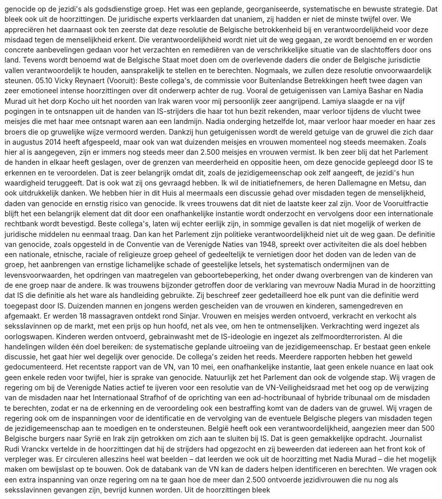 genocide op de jezidi's als godsdienstige groep. Het was een geplande, georganiseerde, systematische en bewuste strategie. Dat bleek ook uit de hoorzittingen. De juridische experts verklaarden dat unaniem, zij hadden er niet de minste twijfel over. We appreciëren het daarnaast ook ten zeerste dat deze resolutie de Belgische betrokkenheid bij en verantwoordelijkheid voor deze misdaad tegen de menselijkheid erkent. Die verantwoordelijkheid wordt niet uit de weg gegaan, ze wordt benoemd en er worden concrete aanbevelingen gedaan voor het verzachten en remediëren van de verschrikkelijke situatie van de slachtoffers door ons land. Tevens wordt benoemd wat de Belgische Staat moet doen om de overlevende daders die onder de Belgische jurisdictie vallen verantwoordelijk te houden, aansprakelijk te stellen en te berechten. Nogmaals, we zullen deze resolutie onvoorwaardelijk steunen. 05.10 Vicky Reynaert (Vooruit): Beste collega's, de commissie voor Buitenlandse Betrekkingen heeft twee dagen van zeer emotioneel intense hoorzittingen over dit onderwerp achter de rug. Vooral de getuigenissen van Lamiya Bashar en Nadia Murad uit het dorp Kocho uit het noorden van Irak waren voor mij persoonlijk zeer aangrijpend. Lamiya slaagde er na vijf pogingen in te ontsnappen uit de handen van IS-strijders die haar tot hun bezit rekenden, maar verloor tijdens de vlucht twee meisjes die met haar mee ontsnapt waren aan een landmijn. Nadia onderging hetzelfde lot, maar verloor haar moeder en haar zes broers die op gruwelijke wijze vermoord werden. Dankzij hun getuigenissen wordt de wereld getuige van de gruwel die zich daar in augustus 2014 heeft afgespeeld, maar ook van wat duizenden meisjes en vrouwen momenteel nog steeds meemaken. Zoals hier al is aangegeven, zijn er immers nog steeds meer dan 2.500 meisjes en vrouwen vermist. Ik ben zeer blij dat het Parlement de handen in elkaar heeft geslagen, over de grenzen van meerderheid en oppositie heen, om deze genocide gepleegd door IS te erkennen en te veroordelen. Dat is zeer belangrijk omdat dit, zoals de jezidigemeenschap ook zelf aangeeft, de jezidi's hun waardigheid teruggeeft. Dat is ook wat zij ons gevraagd hebben. Ik wil de initiatiefnemers, de heren Dallemagne en Metsu, dan ook uitdrukkelijk danken. We hebben hier in dit Huis al meermaals een discussie gehad over misdaden tegen de menselijkheid, daden van genocide en ernstig risico van genocide. Ik vrees trouwens dat dit niet de laatste keer zal zijn. Voor de Vooruitfractie blijft het een belangrijk element dat dit door een onafhankelijke instantie wordt onderzocht en vervolgens door een internationale rechtbank wordt bevestigd. Beste collega's, laten wij echter eerlijk zijn, in sommige gevallen is dat niet mogelijk of werken de juridische middelen nu eenmaal traag. Dan kan het Parlement zijn politieke verantwoordelijkheid niet uit de weg gaan. De definitie van genocide, zoals opgesteld in de Conventie van de Verenigde Naties van 1948, spreekt over activiteiten die als doel hebben een nationale, etnische, raciale of religieuze groep geheel of gedeeltelijk te vernietigen door het doden van de leden van de groep, het aanbrengen van ernstige lichamelijke schade of geestelijke letsels, het systematisch ondermijnen van de levensvoorwaarden, het opdringen van maatregelen van geboortebeperking, het onder dwang overbrengen van de kinderen van de ene groep naar de andere. Ik was trouwens bijzonder getroffen door de verklaring van mevrouw Nadia Murad in de hoorzitting dat IS die definitie als het ware als handleiding gebruikte. Zij beschreef zeer gedetailleerd hoe elk punt van die definitie werd toegepast door IS. Duizenden mannen en jongens werden gescheiden van de vrouwen en kinderen, samengedreven en afgemaakt. Er werden 18 massagraven ontdekt rond Sinjar. Vrouwen en meisjes werden ontvoerd, verkracht en verkocht als seksslavinnen op de markt, met een prijs op hun hoofd, net als vee, om hen te ontmenselijken. Verkrachting werd ingezet als oorlogswapen. Kinderen werden ontvoerd, gebrainwasht met de IS-ideologie en ingezet als zelfmoordterroristen. Al die handelingen wilden één doel bereiken: de systematische geplande uitroeiing van de jezidigemeenschap. Er bestaat geen enkele discussie, het gaat hier wel degelijk over genocide. De collega's zeiden het reeds. Meerdere rapporten hebben het geweld gedocumenteerd. Het recentste rapport van de VN, van 10 mei, een onafhankelijke instantie, laat geen enkele nuance en laat ook geen enkele reden voor twijfel, hier is sprake van genocide. Natuurlijk zet het Parlement dan ook de volgende stap. Wij vragen de regering om bij de Verenigde Naties actief te ijveren voor een resolutie van de VN-Veiligheidsraad met het oog op de verwijzing van de misdaden naar het Internationaal Strafhof of de oprichting van een ad-hoctribunaal of hybride tribunaal om de misdaden te berechten, zodat er na de erkenning en de veroordeling ook een bestraffing komt van de daders van de gruwel. Wij vragen de regering ook om de inspanningen voor de identificatie en de vervolging van de eventuele Belgische plegers van misdaden tegen de jezidigemeenschap aan te moedigen en te ondersteunen. België heeft ook een verantwoordelijkheid, aangezien meer dan 500 Belgische burgers naar Syrië en Irak zijn getrokken om zich aan te sluiten bij IS. Dat is geen gemakkelijke opdracht. Journalist Rudi Vranckx vertelde in de hoorzittingen dat hij de strijders had opgezocht en zij beweerden dat iedereen aan het front kok of verpleger was. Er circuleren alleszins heel wat beelden – dat leerden we ook uit de hoorzitting met Nadia Murad – die het mogelijk maken om bewijslast op te bouwen. Ook de databank van de VN kan de daders helpen identificeren en berechten. We vragen ook een extra inspanning van onze regering om na te gaan hoe de meer dan 2.500 ontvoerde jezidivrouwen die nu nog als seksslavinnen gevangen zijn, bevrijd kunnen worden. Uit de hoorzittingen bleek